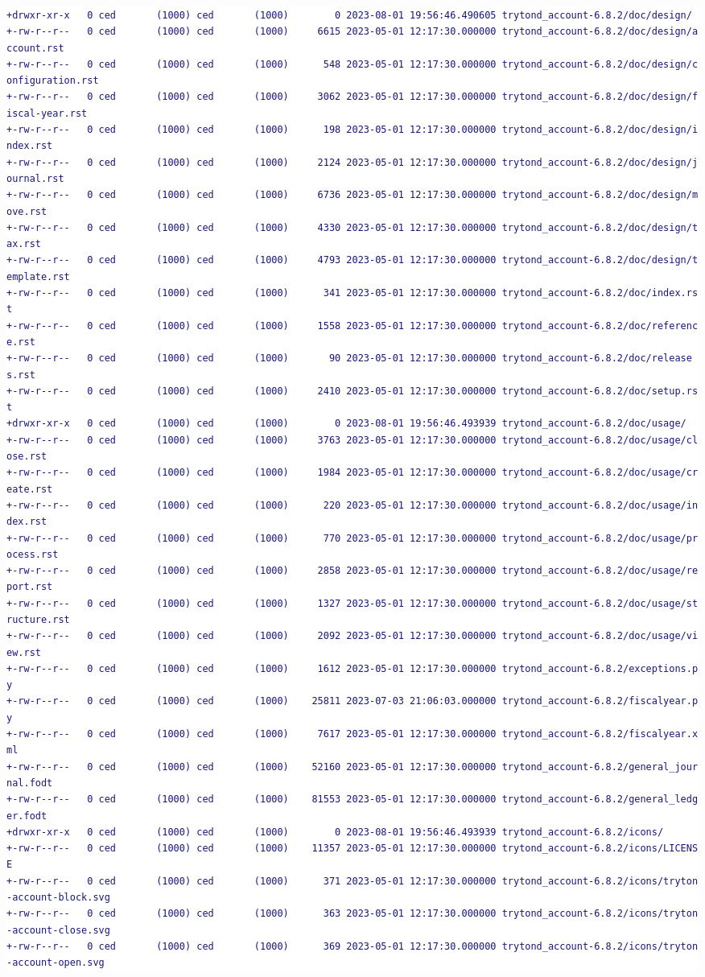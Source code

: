 ```diff
+drwxr-xr-x   0 ced       (1000) ced       (1000)        0 2023-08-01 19:56:46.490605 trytond_account-6.8.2/doc/design/
+-rw-r--r--   0 ced       (1000) ced       (1000)     6615 2023-05-01 12:17:30.000000 trytond_account-6.8.2/doc/design/account.rst
+-rw-r--r--   0 ced       (1000) ced       (1000)      548 2023-05-01 12:17:30.000000 trytond_account-6.8.2/doc/design/configuration.rst
+-rw-r--r--   0 ced       (1000) ced       (1000)     3062 2023-05-01 12:17:30.000000 trytond_account-6.8.2/doc/design/fiscal-year.rst
+-rw-r--r--   0 ced       (1000) ced       (1000)      198 2023-05-01 12:17:30.000000 trytond_account-6.8.2/doc/design/index.rst
+-rw-r--r--   0 ced       (1000) ced       (1000)     2124 2023-05-01 12:17:30.000000 trytond_account-6.8.2/doc/design/journal.rst
+-rw-r--r--   0 ced       (1000) ced       (1000)     6736 2023-05-01 12:17:30.000000 trytond_account-6.8.2/doc/design/move.rst
+-rw-r--r--   0 ced       (1000) ced       (1000)     4330 2023-05-01 12:17:30.000000 trytond_account-6.8.2/doc/design/tax.rst
+-rw-r--r--   0 ced       (1000) ced       (1000)     4793 2023-05-01 12:17:30.000000 trytond_account-6.8.2/doc/design/template.rst
+-rw-r--r--   0 ced       (1000) ced       (1000)      341 2023-05-01 12:17:30.000000 trytond_account-6.8.2/doc/index.rst
+-rw-r--r--   0 ced       (1000) ced       (1000)     1558 2023-05-01 12:17:30.000000 trytond_account-6.8.2/doc/reference.rst
+-rw-r--r--   0 ced       (1000) ced       (1000)       90 2023-05-01 12:17:30.000000 trytond_account-6.8.2/doc/releases.rst
+-rw-r--r--   0 ced       (1000) ced       (1000)     2410 2023-05-01 12:17:30.000000 trytond_account-6.8.2/doc/setup.rst
+drwxr-xr-x   0 ced       (1000) ced       (1000)        0 2023-08-01 19:56:46.493939 trytond_account-6.8.2/doc/usage/
+-rw-r--r--   0 ced       (1000) ced       (1000)     3763 2023-05-01 12:17:30.000000 trytond_account-6.8.2/doc/usage/close.rst
+-rw-r--r--   0 ced       (1000) ced       (1000)     1984 2023-05-01 12:17:30.000000 trytond_account-6.8.2/doc/usage/create.rst
+-rw-r--r--   0 ced       (1000) ced       (1000)      220 2023-05-01 12:17:30.000000 trytond_account-6.8.2/doc/usage/index.rst
+-rw-r--r--   0 ced       (1000) ced       (1000)      770 2023-05-01 12:17:30.000000 trytond_account-6.8.2/doc/usage/process.rst
+-rw-r--r--   0 ced       (1000) ced       (1000)     2858 2023-05-01 12:17:30.000000 trytond_account-6.8.2/doc/usage/report.rst
+-rw-r--r--   0 ced       (1000) ced       (1000)     1327 2023-05-01 12:17:30.000000 trytond_account-6.8.2/doc/usage/structure.rst
+-rw-r--r--   0 ced       (1000) ced       (1000)     2092 2023-05-01 12:17:30.000000 trytond_account-6.8.2/doc/usage/view.rst
+-rw-r--r--   0 ced       (1000) ced       (1000)     1612 2023-05-01 12:17:30.000000 trytond_account-6.8.2/exceptions.py
+-rw-r--r--   0 ced       (1000) ced       (1000)    25811 2023-07-03 21:06:03.000000 trytond_account-6.8.2/fiscalyear.py
+-rw-r--r--   0 ced       (1000) ced       (1000)     7617 2023-05-01 12:17:30.000000 trytond_account-6.8.2/fiscalyear.xml
+-rw-r--r--   0 ced       (1000) ced       (1000)    52160 2023-05-01 12:17:30.000000 trytond_account-6.8.2/general_journal.fodt
+-rw-r--r--   0 ced       (1000) ced       (1000)    81553 2023-05-01 12:17:30.000000 trytond_account-6.8.2/general_ledger.fodt
+drwxr-xr-x   0 ced       (1000) ced       (1000)        0 2023-08-01 19:56:46.493939 trytond_account-6.8.2/icons/
+-rw-r--r--   0 ced       (1000) ced       (1000)    11357 2023-05-01 12:17:30.000000 trytond_account-6.8.2/icons/LICENSE
+-rw-r--r--   0 ced       (1000) ced       (1000)      371 2023-05-01 12:17:30.000000 trytond_account-6.8.2/icons/tryton-account-block.svg
+-rw-r--r--   0 ced       (1000) ced       (1000)      363 2023-05-01 12:17:30.000000 trytond_account-6.8.2/icons/tryton-account-close.svg
+-rw-r--r--   0 ced       (1000) ced       (1000)      369 2023-05-01 12:17:30.000000 trytond_account-6.8.2/icons/tryton-account-open.svg
```